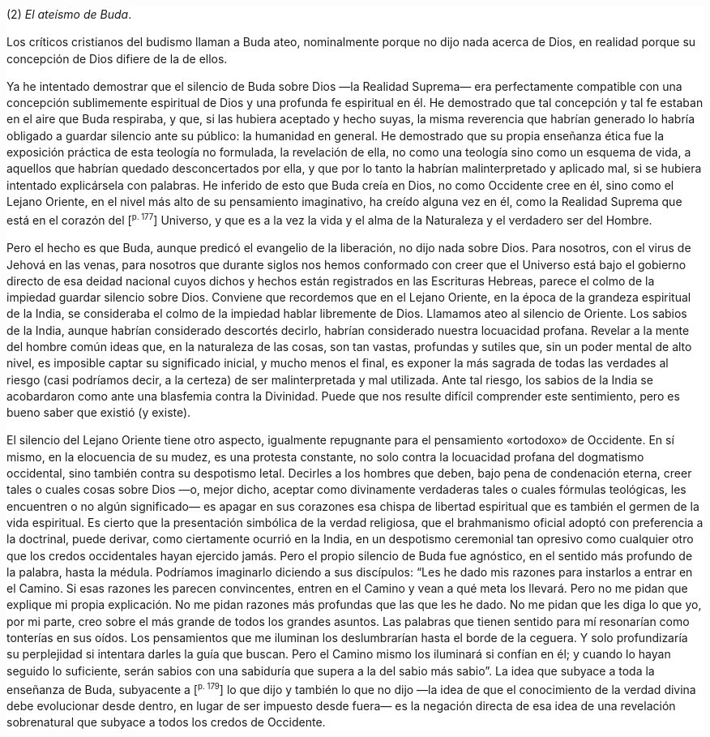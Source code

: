 (2) _El ateísmo de Buda_.

Los críticos cristianos del budismo llaman a Buda ateo, nominalmente porque no dijo nada acerca de Dios, en realidad porque su concepción de Dios difiere de la de ellos.

Ya he intentado demostrar que el silencio de Buda sobre Dios —la Realidad Suprema— era perfectamente compatible con una concepción sublimemente espiritual de Dios y una profunda fe espiritual en él. He demostrado que tal concepción y tal fe estaban en el aire que Buda respiraba, y que, si las hubiera aceptado y hecho suyas, la misma reverencia que habrían generado lo habría obligado a guardar silencio ante su público: la humanidad en general. He demostrado que su propia enseñanza ética fue la exposición práctica de esta teología no formulada, la revelación de ella, no como una teología sino como un esquema de vida, a aquellos que habrían quedado desconcertados por ella, y que por lo tanto la habrían malinterpretado y aplicado mal, si se hubiera intentado explicársela con palabras. He inferido de esto que Buda creía en Dios, no como Occidente cree en él, sino como el Lejano Oriente, en el nivel más alto de su pensamiento imaginativo, ha creído alguna vez en él, como la Realidad Suprema que está en el corazón del <span id="p177">[<sup><small>p. 177</small></sup>]</span> Universo, y que es a la vez la vida y el alma de la Naturaleza y el verdadero ser del Hombre.

Pero el hecho es que Buda, aunque predicó el evangelio de la liberación, no dijo nada sobre Dios. Para nosotros, con el virus de Jehová en las venas, para nosotros que durante siglos nos hemos conformado con creer que el Universo está bajo el gobierno directo de esa deidad nacional cuyos dichos y hechos están registrados en las Escrituras Hebreas, parece el colmo de la impiedad guardar silencio sobre Dios. Conviene que recordemos que en el Lejano Oriente, en la época de la grandeza espiritual de la India, se consideraba el colmo de la impiedad hablar libremente de Dios. Llamamos ateo al silencio de Oriente. Los sabios de la India, aunque habrían considerado descortés decirlo, habrían considerado nuestra locuacidad profana. Revelar a la mente del hombre común ideas que, en la naturaleza de las cosas, son tan vastas, profundas y sutiles que, sin un poder mental de alto nivel, es imposible captar su significado inicial, y mucho menos el final, es exponer la más sagrada de todas las verdades al riesgo (casi podríamos decir, a la certeza) de ser malinterpretada y mal utilizada. Ante tal riesgo, los sabios de la India se acobardaron como ante una blasfemia contra la Divinidad. Puede que nos resulte difícil comprender este sentimiento, pero es bueno saber que existió (y existe).

El silencio del Lejano Oriente tiene otro aspecto, igualmente repugnante para el pensamiento «ortodoxo» de Occidente. En sí mismo, en la elocuencia de su mudez, es una protesta constante, no solo contra la locuacidad profana del dogmatismo occidental, sino también contra su despotismo letal. Decirles a los hombres que deben, bajo pena de condenación eterna, creer tales o cuales cosas sobre Dios —o, mejor dicho, aceptar como divinamente verdaderas tales o cuales fórmulas teológicas, les encuentren o no algún significado— es apagar en sus corazones esa chispa de libertad espiritual que es también el germen de la vida espiritual. Es cierto que la presentación simbólica de la verdad religiosa, que el brahmanismo oficial adoptó con preferencia a la doctrinal, puede derivar, como ciertamente ocurrió en la India, en un despotismo ceremonial tan opresivo como cualquier otro que los credos occidentales hayan ejercido jamás. Pero el propio silencio de Buda fue agnóstico, en el sentido más profundo de la palabra, hasta la médula. Podríamos imaginarlo diciendo a sus discípulos: “Les he dado mis razones para instarlos a entrar en el Camino. Si esas razones les parecen convincentes, entren en el Camino y vean a qué meta los llevará. Pero no me pidan que explique mi propia explicación. No me pidan razones más profundas que las que les he dado. No me pidan que les diga lo que yo, por mi parte, creo sobre el más grande de todos los grandes asuntos. Las palabras que tienen sentido para mí resonarían como tonterías en sus oídos. Los pensamientos que me iluminan los deslumbrarían hasta el borde de la ceguera. Y solo profundizaría su perplejidad si intentara darles la guía que buscan. Pero el Camino mismo los iluminará si confían en él; y cuando lo hayan seguido lo suficiente, serán sabios con una sabiduría que supera a la del sabio más sabio”. La idea que subyace a toda la enseñanza de Buda, subyacente a <span id="p179">[<sup><small>p. 179</small></sup>]</span> lo que dijo y también lo que no dijo —la idea de que el conocimiento de la verdad divina debe evolucionar desde dentro, en lugar de ser impuesto desde fuera— es la negación directa de esa idea de una revelación sobrenatural que subyace a todos los credos de Occidente.


[^37]: 170:1 La palabra pali «Tathāgata» es traducida por el Dr. Oldenberg como «El Perfecto», por el Dr. Rhys Davids como «El Maestro» y por el Sr. HC Warren (en el diálogo entre Yamaka y Sāriputta) como «El Santo». Creo que su origen es dudoso, pero su significado es claro. El Tathāgata es aquel que ha seguido el Camino hasta su meta, logrando así la liberación de la tierra y encontrando su verdadero ser.
[^38]: 170:2 Los «dioses» de la creencia india son seres que habitan en un plano superior al del hombre y han alcanzado un nivel superior de desarrollo espiritual, pero no son divinos en el sentido más profundo de la palabra. Los propios dioses envidian al hombre que ha alcanzado el Nirvana.
[^39]: 174:1 Véase la nota a pie de página de la pág. 142).
[^40]: 185:1 Un acontecimiento que su propio bien hacer habría acelerado en gran medida.
[^41]: 196:1 Apenas necesito decir que, a lo largo de este libro, palabras como _percepción_, _conciencia_, _pensamiento_ y similares se emplean en el sentido que el uso popular ha fijado y sancionado. El Ser Perfecto es imperceptible, en el sentido que la palabra comúnmente tiene, pero sin duda es perceptible, incluso en el Nirvana, por sus iguales.
[^42]: 196:2 No pretendo sugerir que el propio Buda considerara (p. 197) el estado nirvánico como definitivo. Que existen alturas más allá de las más elevadas y remotas que el hombre pueda soñar alcanzar, lo dará por sentado todo aquel que sea capaz de asimilar la idea del desarrollo espiritual; y que existían alturas incluso más allá del sublime horizonte del Nirvana, sin duda lo daba por sentado la mente visionaria y audazmente imaginativa de Buda. Pero, al tener que dirigirse a la gente común y no a los «adeptos», se contentó con dirigir la mirada de sus discípulos hacia la infinitamente lejana meta de la dicha y la paz nirvánicas, y guardar absoluto silencio sobre lo que pudiera haber más allá de ese horizonte.